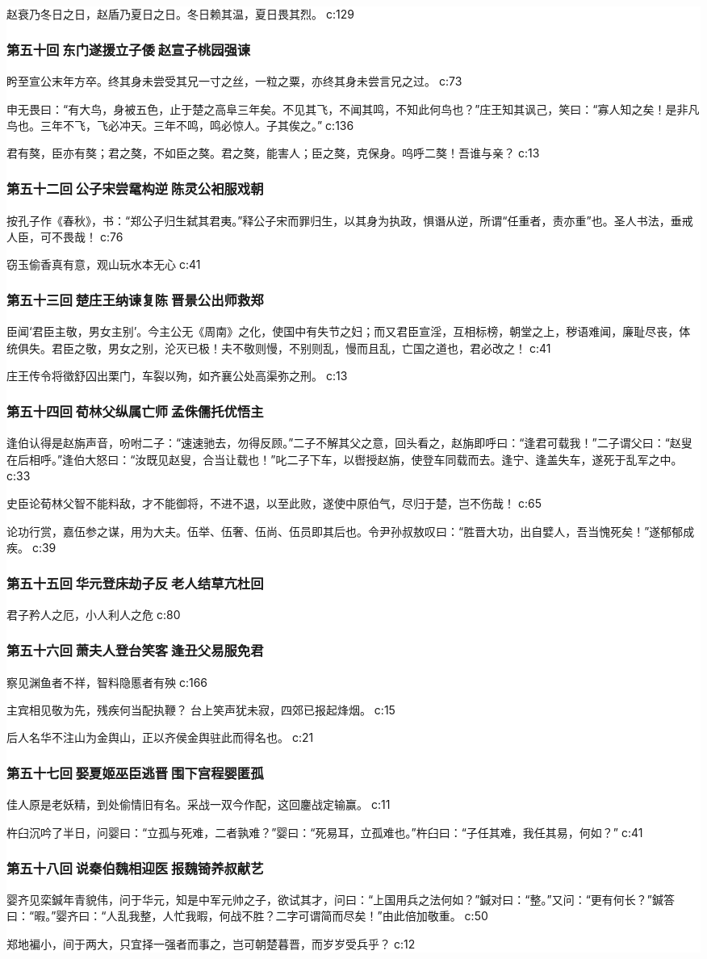 赵衰乃冬日之日，赵盾乃夏日之日。冬日赖其温，夏日畏其烈。 c:129

### 第五十回 东门遂援立子倭 赵宣子桃园强谏

盻至宣公末年方卒。终其身未尝受其兄一寸之丝，一粒之粟，亦终其身未尝言兄之过。 c:73

申无畏曰：“有大鸟，身被五色，止于楚之高阜三年矣。不见其飞，不闻其鸣，不知此何鸟也？”庄王知其讽己，笑曰：“寡人知之矣！是非凡鸟也。三年不飞，飞必冲天。三年不鸣，鸣必惊人。子其俟之。” c:136

君有獒，臣亦有獒；君之獒，不如臣之獒。君之獒，能害人；臣之獒，克保身。呜呼二獒！吾谁与亲？ c:13

### 第五十二回 公子宋尝鼋构逆 陈灵公衵服戏朝

按孔子作《春秋》，书：“郑公子归生弑其君夷。”释公子宋而罪归生，以其身为执政，惧谮从逆，所谓“任重者，责亦重”也。圣人书法，垂戒人臣，可不畏哉！ c:76

窃玉偷香真有意，观山玩水本无心 c:41

### 第五十三回 楚庄王纳谏复陈 晋景公出师救郑

臣闻‘君臣主敬，男女主别’。今主公无《周南》之化，使国中有失节之妇；而又君臣宣淫，互相标榜，朝堂之上，秽语难闻，廉耻尽丧，体统俱失。君臣之敬，男女之别，沦灭已极！夫不敬则慢，不别则乱，慢而且乱，亡国之道也，君必改之！ c:41

庄王传令将徵舒囚出栗门，车裂以殉，如齐襄公处高渠弥之刑。 c:13

### 第五十四回 荀林父纵属亡师 孟侏儒托优悟主

逢伯认得是赵旃声音，吩咐二子：“速速驰去，勿得反顾。”二子不解其父之意，回头看之，赵旃即呼曰：“逢君可载我！”二子谓父曰：“赵叟在后相呼。”逢伯大怒曰：“汝既见赵叟，合当让载也！”叱二子下车，以辔授赵旃，使登车同载而去。逢宁、逢盖失车，遂死于乱军之中。 c:33

史臣论荀林父智不能料敌，才不能御将，不进不退，以至此败，遂使中原伯气，尽归于楚，岂不伤哉！ c:65

论功行赏，嘉伍参之谋，用为大夫。伍举、伍奢、伍尚、伍员即其后也。令尹孙叔敖叹曰：“胜晋大功，出自嬖人，吾当愧死矣！”遂郁郁成疾。 c:39

### 第五十五回 华元登床劫子反 老人结草亢杜回

君子矜人之厄，小人利人之危 c:80

### 第五十六回 萧夫人登台笑客 逢丑父易服免君

察见渊鱼者不祥，智料隐慝者有殃 c:166

主宾相见敬为先，残疾何当配执鞭？
台上笑声犹未寂，四郊已报起烽烟。 c:15

后人名华不注山为金舆山，正以齐侯金舆驻此而得名也。 c:21

### 第五十七回 娶夏姬巫臣逃晋 围下宫程婴匿孤

佳人原是老妖精，到处偷情旧有名。采战一双今作配，这回鏖战定输赢。 c:11

杵臼沉吟了半日，问婴曰：“立孤与死难，二者孰难？”婴曰：“死易耳，立孤难也。”杵臼曰：“子任其难，我任其易，何如？” c:41

### 第五十八回 说秦伯魏相迎医 报魏锜养叔献艺

婴齐见栾鍼年青貌伟，问于华元，知是中军元帅之子，欲试其才，问曰：“上国用兵之法何如？”鍼对曰：“整。”又问：“更有何长？”鍼答曰：“暇。”婴齐曰：“人乱我整，人忙我暇，何战不胜？二字可谓简而尽矣！”由此倍加敬重。 c:50

郑地褊小，间于两大，只宜择一强者而事之，岂可朝楚暮晋，而岁岁受兵乎？ c:12
